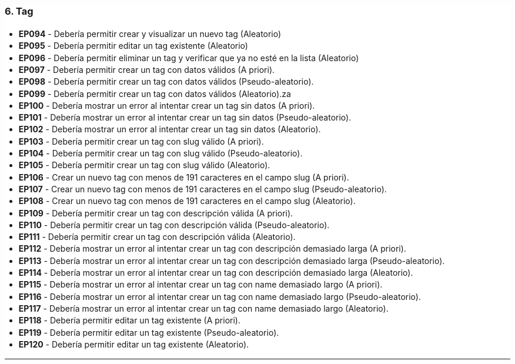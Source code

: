 ### 6. Tag

   - **EP094** - Debería permitir crear y visualizar un nuevo tag (Aleatorio)
   - **EP095** - Debería permitir editar un tag existente (Aleatorio)
   - **EP096** - Debería permitir eliminar un tag y verificar que ya no esté en la lista (Aleatorio)
   - **EP097** - Debería permitir crear un tag con datos válidos (A priori).
   - **EP098** - Debería permitir crear un tag con datos válidos (Pseudo-aleatorio).
   - **EP099** - Debería permitir crear un tag con datos válidos (Aleatorio).za
   - **EP100** - Debería mostrar un error al intentar crear un tag sin datos (A priori).
   - **EP101** - Debería mostrar un error al intentar crear un tag sin datos (Pseudo-aleatorio).
   - **EP102** - Debería mostrar un error al intentar crear un tag sin datos (Aleatorio).
   - **EP103** - Debería permitir crear un tag con slug válido (A priori).
   - **EP104** - Debería permitir crear un tag con slug válido (Pseudo-aleatorio).
   - **EP105** - Debería permitir crear un tag con slug válido (Aleatorio).
   - **EP106** - Crear un nuevo tag con menos de 191 caracteres en el campo slug (A priori).
   - **EP107** - Crear un nuevo tag con menos de 191 caracteres en el campo slug (Pseudo-aleatorio).
   - **EP108** - Crear un nuevo tag con menos de 191 caracteres en el campo slug (Aleatorio).
   - **EP109** - Debería permitir crear un tag con descripción válida (A priori).
   - **EP110** - Debería permitir crear un tag con descripción válida (Pseudo-aleatorio).
   - **EP111** - Debería permitir crear un tag con descripción válida (Aleatorio).
   - **EP112** - Debería mostrar un error al intentar crear un tag con descripción demasiado larga (A priori).
   - **EP113** - Debería mostrar un error al intentar crear un tag con descripción demasiado larga (Pseudo-aleatorio).
   - **EP114** - Debería mostrar un error al intentar crear un tag con descripción demasiado larga (Aleatorio).
   - **EP115** - Debería mostrar un error al intentar crear un tag con name demasiado largo (A priori).
   - **EP116** - Debería mostrar un error al intentar crear un tag con name demasiado largo (Pseudo-aleatorio).
   - **EP117** - Debería mostrar un error al intentar crear un tag con name demasiado largo (Aleatorio).
   - **EP118** - Debería permitir editar un tag existente (A priori).
   - **EP119** - Debería permitir editar un tag existente (Pseudo-aleatorio).
   - **EP120** - Debería permitir editar un tag existente (Aleatorio).
---



